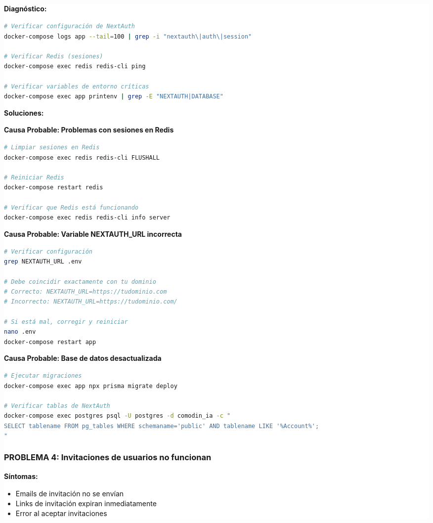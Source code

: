 **Diagnóstico:**
```bash
# Verificar configuración de NextAuth
docker-compose logs app --tail=100 | grep -i "nextauth\|auth\|session"

# Verificar Redis (sesiones)
docker-compose exec redis redis-cli ping

# Verificar variables de entorno críticas
docker-compose exec app printenv | grep -E "NEXTAUTH|DATABASE"
```

**Soluciones:**

**Causa Probable: Problemas con sesiones en Redis**
```bash
# Limpiar sesiones en Redis
docker-compose exec redis redis-cli FLUSHALL

# Reiniciar Redis
docker-compose restart redis

# Verificar que Redis está funcionando
docker-compose exec redis redis-cli info server
```

**Causa Probable: Variable NEXTAUTH_URL incorrecta**
```bash
# Verificar configuración
grep NEXTAUTH_URL .env

# Debe coincidir exactamente con tu dominio
# Correcto: NEXTAUTH_URL=https://tudominio.com
# Incorrecto: NEXTAUTH_URL=https://tudominio.com/

# Si está mal, corregir y reiniciar
nano .env
docker-compose restart app
```

**Causa Probable: Base de datos desactualizada**
```bash
# Ejecutar migraciones
docker-compose exec app npx prisma migrate deploy

# Verificar tablas de NextAuth
docker-compose exec postgres psql -U postgres -d comodin_ia -c "
SELECT tablename FROM pg_tables WHERE schemaname='public' AND tablename LIKE '%Account%';
"
```

### **PROBLEMA 4: Invitaciones de usuarios no funcionan**

**Síntomas:**
- Emails de invitación no se envían
- Links de invitación expiran inmediatamente
- Error al aceptar invitaciones
